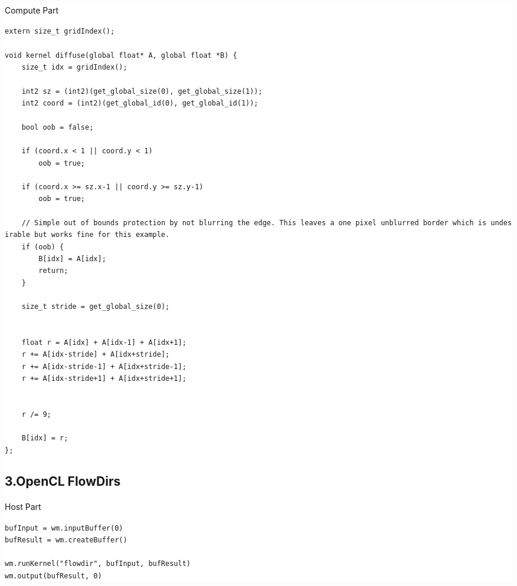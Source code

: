 Compute Part

```
extern size_t gridIndex();

void kernel diffuse(global float* A, global float *B) {
    size_t idx = gridIndex();

    int2 sz = (int2)(get_global_size(0), get_global_size(1));
    int2 coord = (int2)(get_global_id(0), get_global_id(1));
    
    bool oob = false;
    
    if (coord.x < 1 || coord.y < 1)
        oob = true;
       
    if (coord.x >= sz.x-1 || coord.y >= sz.y-1)
        oob = true;

    // Simple out of bounds protection by not blurring the edge. This leaves a one pixel unblurred border which is undesirable but works fine for this example.        
    if (oob) {
        B[idx] = A[idx];
        return;
    }

    size_t stride = get_global_size(0);


    float r = A[idx] + A[idx-1] + A[idx+1];   
    r += A[idx-stride] + A[idx+stride];
    r += A[idx-stride-1] + A[idx+stride-1];
    r += A[idx-stride+1] + A[idx+stride+1];
    
    
    r /= 9;

    B[idx] = r;
};
```

## 3.OpenCL FlowDirs

Host Part

```
bufInput = wm.inputBuffer(0)
bufResult = wm.createBuffer()

wm.runKernel("flowdir", bufInput, bufResult)
wm.output(bufResult, 0)
```
